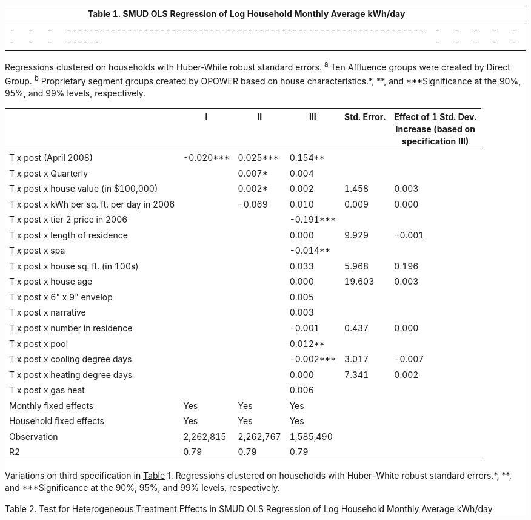 |  |  |  | Table 1. SMUD OLS Regression of Log Household Monthly Average kWh/day |  |  |  |  |  |
|--|--|--|-----------------------------------------------------------------------|--|--|--|--|--|
|--|--|--|-----------------------------------------------------------------------|--|--|--|--|--|

Regressions clustered on households with Huber-White robust standard errors. <sup>a</sup> Ten Affluence groups were created by Direct Group. <sup>b</sup> Proprietary segment groups created by OPOWER based on house characteristics.\*, \*\*, and \*\*\*Significance at the 90%, 95%, and 99% levels, respectively.

<span id="page-8-0"></span>

|                                            | I         | II        | III       | Std. Error. | Effect of 1 Std. Dev.<br>Increase (based on<br>specification III) |
|--------------------------------------------|-----------|-----------|-----------|-------------|-------------------------------------------------------------------|
| T x post (April 2008)                      | -0.020*** | 0.025***  | 0.154**   |             |                                                                   |
| T x post x Quarterly                       |           | 0.007*    | 0.004     |             |                                                                   |
| T x post x house value (in \$100,000)      |           | 0.002*    | 0.002     | 1.458       | 0.003                                                             |
| T x post x kWh per sq. ft. per day in 2006 |           | -0.069    | 0.010     | 0.009       | 0.000                                                             |
| T x post x tier 2 price in 2006            |           |           | -0.191*** |             |                                                                   |
| T x post x length of residence             |           |           | 0.000     | 9.929       | -0.001                                                            |
| T x post x spa                             |           |           | -0.014**  |             |                                                                   |
| T x post x house sq. ft. (in 100s)         |           |           | 0.033     | 5.968       | 0.196                                                             |
| T x post x house age                       |           |           | 0.000     | 19.603      | 0.003                                                             |
| T x post x 6" x 9" envelop                 |           |           | 0.005     |             |                                                                   |
| T x post x narrative                       |           |           | 0.003     |             |                                                                   |
| T x post x number in residence             |           |           | -0.001    | 0.437       | 0.000                                                             |
| T x post x pool                            |           |           | 0.012**   |             |                                                                   |
| T x post x cooling degree days             |           |           | -0.002*** | 3.017       | -0.007                                                            |
| T x post x heating degree days             |           |           | 0.000     | 7.341       | 0.002                                                             |
| T x post x gas heat                        |           |           | 0.006     |             |                                                                   |
| Monthly fixed effects                      | Yes       | Yes       | Yes       |             |                                                                   |
| Household fixed effects                    | Yes       | Yes       | Yes       |             |                                                                   |
| Observation                                | 2,262,815 | 2,262,767 | 1,585,490 |             |                                                                   |
| R2                                         | 0.79      | 0.79      | 0.79      |             |                                                                   |

Variations on third specification in [Table](#page-7-0) 1. Regressions clustered on households with Huber–White robust standard errors.\*, \*\*, and \*\*\*Significance at the 90%, 95%, and 99% levels, respectively.

Table 2. Test for Heterogeneous Treatment Effects in SMUD OLS Regression of Log Household Monthly Average kWh/day
